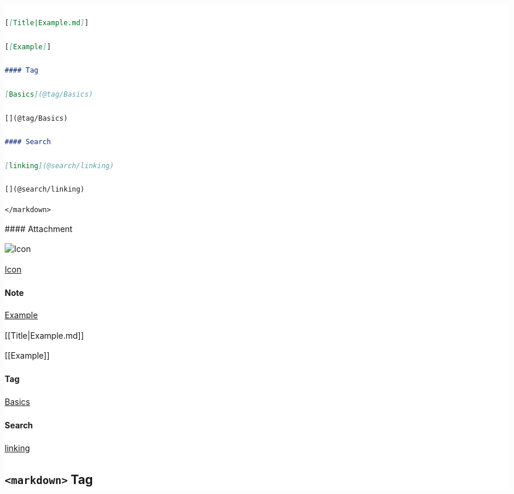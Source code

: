 ``````markdown

[[Title|Example.md]]

[[Example]]

#### Tag

[Basics](@tag/Basics)

[](@tag/Basics)

#### Search

[linking](@search/linking)

[](@search/linking)
``````
    </markdown>
  </div>
  <div class="container bordered">
    <markdown>
#### Attachment

![Icon](@attachment/example.png)

[Icon](@attachment/example.png)

[](@attachment/example.png)

#### Note

[Example](@note/Example.md)

[](@note/Example.md)

[[Title|Example.md]]

[[Example]]

#### Tag

[Basics](@tag/Basics)

[](@tag/Basics)

#### Search

[linking](@search/linking)

[](@search/linking)
    </markdown>
  </div>
</div>

## `<markdown>` Tag


[1]: bit.ly/2RobkpZ
[1]: bit.ly/2RobkpZ
[^1]: Numeric content
[^fn]: Alphanumeric content
[^1]: Numeric content
[^fn]: Alphanumeric content
[1]: https://bit.ly/2Y3NhTM
[1]: https://bit.ly/2Y3NhTM